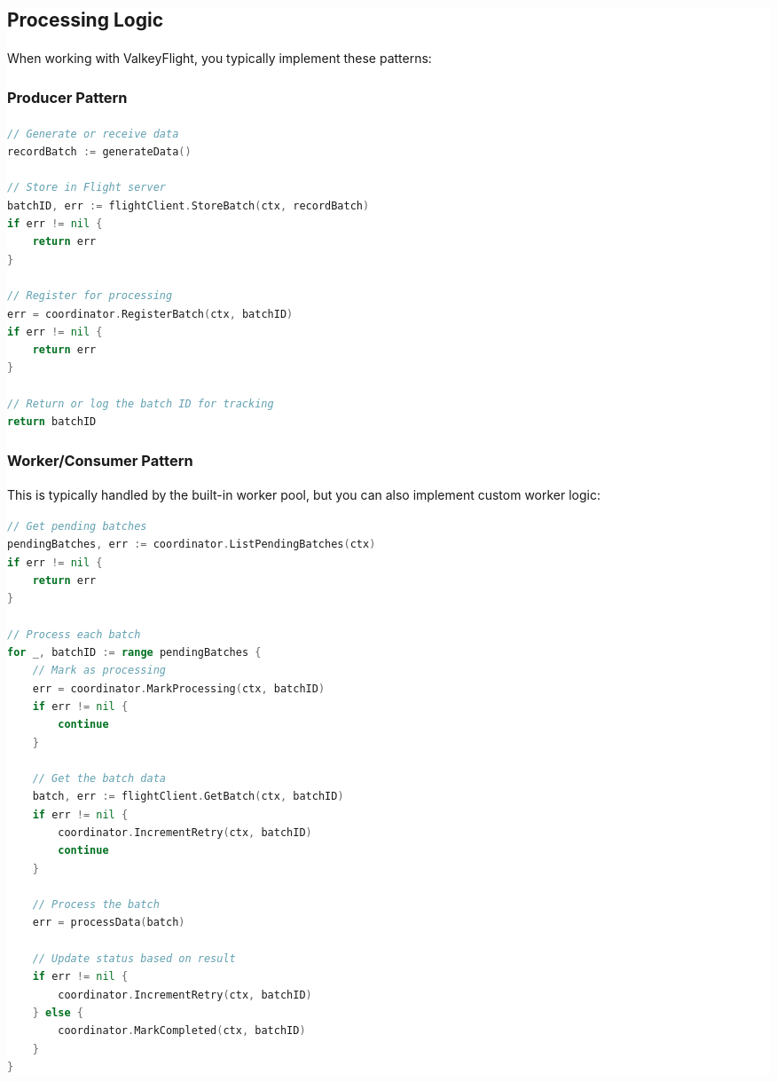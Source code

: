 ## Processing Logic

When working with ValkeyFlight, you typically implement these patterns:

### Producer Pattern

```go
// Generate or receive data
recordBatch := generateData()

// Store in Flight server
batchID, err := flightClient.StoreBatch(ctx, recordBatch)
if err != nil {
    return err
}

// Register for processing
err = coordinator.RegisterBatch(ctx, batchID)
if err != nil {
    return err
}

// Return or log the batch ID for tracking
return batchID
```

### Worker/Consumer Pattern

This is typically handled by the built-in worker pool, but you can also implement custom worker logic:

```go
// Get pending batches
pendingBatches, err := coordinator.ListPendingBatches(ctx)
if err != nil {
    return err
}

// Process each batch
for _, batchID := range pendingBatches {
    // Mark as processing
    err = coordinator.MarkProcessing(ctx, batchID)
    if err != nil {
        continue
    }
    
    // Get the batch data
    batch, err := flightClient.GetBatch(ctx, batchID)
    if err != nil {
        coordinator.IncrementRetry(ctx, batchID)
        continue
    }
    
    // Process the batch
    err = processData(batch)
    
    // Update status based on result
    if err != nil {
        coordinator.IncrementRetry(ctx, batchID)
    } else {
        coordinator.MarkCompleted(ctx, batchID)
    }
}
```
